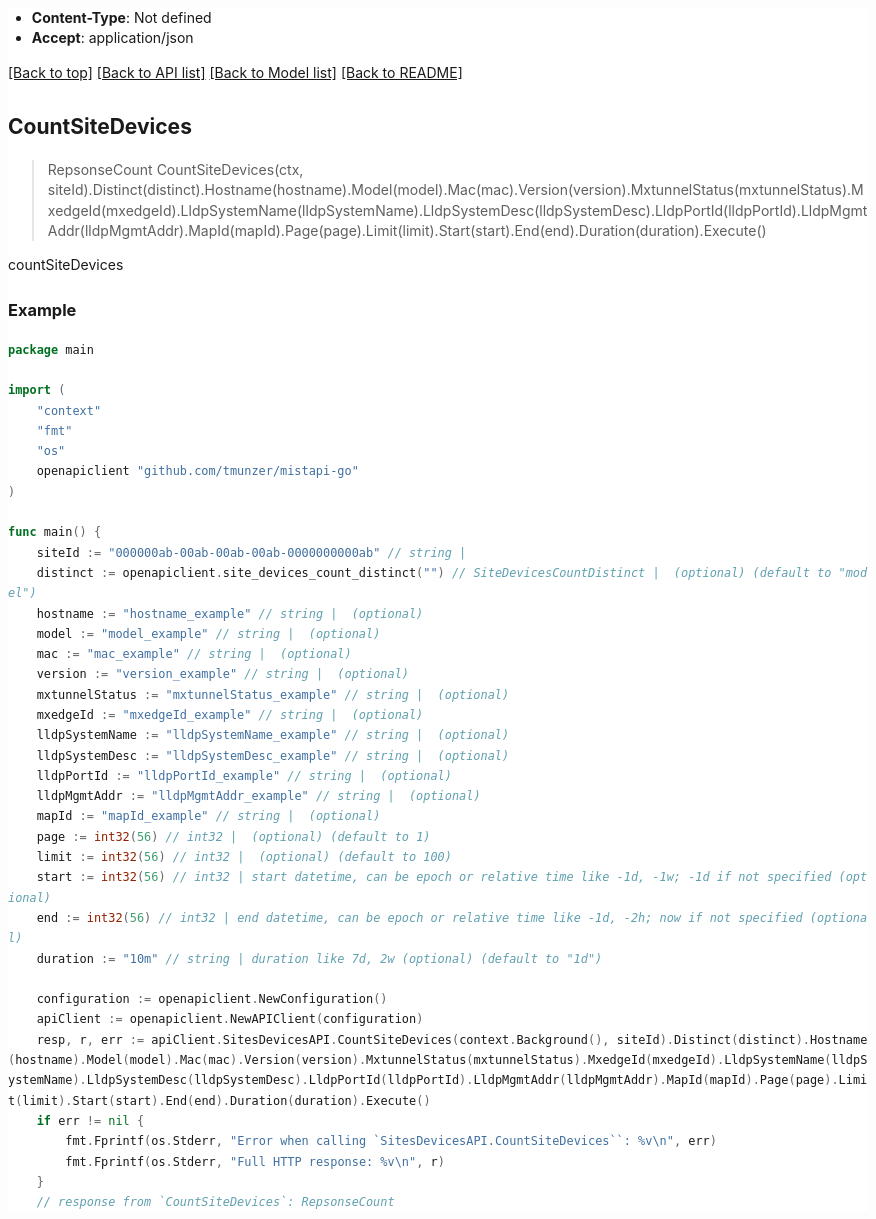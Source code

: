 - **Content-Type**: Not defined
- **Accept**: application/json

[[Back to top]](#) [[Back to API list]](../README.md#documentation-for-api-endpoints)
[[Back to Model list]](../README.md#documentation-for-models)
[[Back to README]](../README.md)


## CountSiteDevices

> RepsonseCount CountSiteDevices(ctx, siteId).Distinct(distinct).Hostname(hostname).Model(model).Mac(mac).Version(version).MxtunnelStatus(mxtunnelStatus).MxedgeId(mxedgeId).LldpSystemName(lldpSystemName).LldpSystemDesc(lldpSystemDesc).LldpPortId(lldpPortId).LldpMgmtAddr(lldpMgmtAddr).MapId(mapId).Page(page).Limit(limit).Start(start).End(end).Duration(duration).Execute()

countSiteDevices



### Example

```go
package main

import (
	"context"
	"fmt"
	"os"
	openapiclient "github.com/tmunzer/mistapi-go"
)

func main() {
	siteId := "000000ab-00ab-00ab-00ab-0000000000ab" // string | 
	distinct := openapiclient.site_devices_count_distinct("") // SiteDevicesCountDistinct |  (optional) (default to "model")
	hostname := "hostname_example" // string |  (optional)
	model := "model_example" // string |  (optional)
	mac := "mac_example" // string |  (optional)
	version := "version_example" // string |  (optional)
	mxtunnelStatus := "mxtunnelStatus_example" // string |  (optional)
	mxedgeId := "mxedgeId_example" // string |  (optional)
	lldpSystemName := "lldpSystemName_example" // string |  (optional)
	lldpSystemDesc := "lldpSystemDesc_example" // string |  (optional)
	lldpPortId := "lldpPortId_example" // string |  (optional)
	lldpMgmtAddr := "lldpMgmtAddr_example" // string |  (optional)
	mapId := "mapId_example" // string |  (optional)
	page := int32(56) // int32 |  (optional) (default to 1)
	limit := int32(56) // int32 |  (optional) (default to 100)
	start := int32(56) // int32 | start datetime, can be epoch or relative time like -1d, -1w; -1d if not specified (optional)
	end := int32(56) // int32 | end datetime, can be epoch or relative time like -1d, -2h; now if not specified (optional)
	duration := "10m" // string | duration like 7d, 2w (optional) (default to "1d")

	configuration := openapiclient.NewConfiguration()
	apiClient := openapiclient.NewAPIClient(configuration)
	resp, r, err := apiClient.SitesDevicesAPI.CountSiteDevices(context.Background(), siteId).Distinct(distinct).Hostname(hostname).Model(model).Mac(mac).Version(version).MxtunnelStatus(mxtunnelStatus).MxedgeId(mxedgeId).LldpSystemName(lldpSystemName).LldpSystemDesc(lldpSystemDesc).LldpPortId(lldpPortId).LldpMgmtAddr(lldpMgmtAddr).MapId(mapId).Page(page).Limit(limit).Start(start).End(end).Duration(duration).Execute()
	if err != nil {
		fmt.Fprintf(os.Stderr, "Error when calling `SitesDevicesAPI.CountSiteDevices``: %v\n", err)
		fmt.Fprintf(os.Stderr, "Full HTTP response: %v\n", r)
	}
	// response from `CountSiteDevices`: RepsonseCount
```